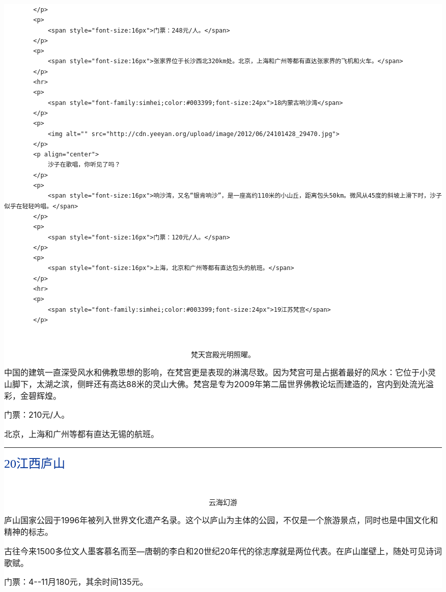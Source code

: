 			</p>
			<p>
				<span style="font-size:16px">门票：248元/人。</span> 
			</p>
			<p>
				<span style="font-size:16px">张家界位于长沙西北320km处。北京，上海和广州等都有直达张家界的飞机和火车。</span> 
			</p>
			<hr>
			<p>
				<span style="font-family:simhei;color:#003399;font-size:24px">18内蒙古响沙湾</span> 
			</p>
			<p>
				<img alt="" src="http://cdn.yeeyan.org/upload/image/2012/06/24101428_29470.jpg"> 
			</p>
			<p align="center">
				沙子在歌唱，你听见了吗？
			</p>
			<p>
				<span style="font-size:16px">响沙湾，又名“银肯响沙”，是一座高约110米的小山丘，距离包头50km。微风从45度的斜坡上滑下时，沙子似乎在轻轻吟唱。</span> 
			</p>
			<p>
				<span style="font-size:16px">门票：120元/人。</span> 
			</p>
			<p>
				<span style="font-size:16px">上海，北京和广州等都有直达包头的航班。</span> 
			</p>
			<hr>
			<p>
				<span style="font-family:simhei;color:#003399;font-size:24px">19江苏梵宫</span> 
			</p>
<img alt="" src="http://cdn.yeeyan.org/upload/image/2012/06/24101635_40411.jpg"> 
			<p align="center">
				梵天宫殿光明照曜。
			</p>
			<p>
				<span style="font-size:16px">中国的建筑一直深受风水和佛教思想的影响，在梵宫更是表现的淋漓尽致。因为梵宫可是占据着最好的风水：它位于小灵山脚下，太湖之滨，侧畔还有高达88米的灵山大佛。梵宫是专为2009年第二届世界佛教论坛而建造的，宫内到处流光溢彩，金碧辉煌。 </span>
			</p>
			<p>
				<span style="font-size:16px"></span><span style="font-size:16px">门票：210元/人。 </span>
			</p>
			<p>
				<span style="font-size:16px">北京，上海和广州等都有直达无锡的航班。</span>  <span></span> 
			</p>
			<hr>
			<p>
				<span style="font-family:simhei;color:#003399;font-size:24px">20江西庐山</span> 
			</p>
			<p>
				<img alt="" src="http://cdn.yeeyan.org/upload/image/2012/06/24102046_77224.jpg"> 
			</p>
			<p align="center">
				云海幻游
			</p>
			<p>
				<span style="font-size:16px">庐山国家公园于1996年被列入世界文化遗产名录。这个以庐山为主体的公园，不仅是一个旅游景点，同时也是中国文化和精神的标志。</span> 
			</p>
			<p>
				<span style="font-size:16px">古往今来1500多位文人墨客慕名而至—唐朝的李白和20世纪20年代的徐志摩就是两位代表。在庐山崖壁上，随处可见诗词歌赋。</span>
			</p>
			<p>
				<span style="font-size:16px">门票：4--11月180元，其余时间135元。</span> 